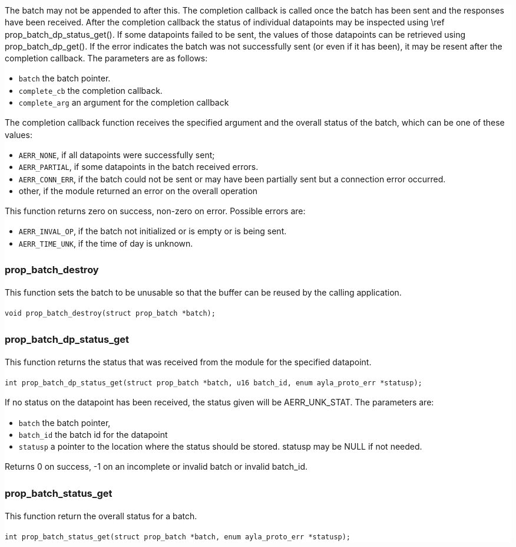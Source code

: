 The batch may not be appended to after this. The completion callback is called once the batch has been sent and the responses have been received. After the completion callback the status of individual datapoints may be inspected using \ref prop_batch_dp_status_get(). If some datapoints failed to be sent, the values of those datapoints can be retrieved using prop_batch_dp_get(). If the error indicates the batch was not successfully sent (or even if it has been), it may be resent after the completion callback. The parameters are as follows:

* `batch` the batch pointer.
* `complete_cb` the completion callback.
* `complete_arg` an argument for the completion callback

The completion callback function receives the specified argument and the overall status of the batch, which can be one of these values:

* `AERR_NONE`, if all datapoints were successfully sent;
* `AERR_PARTIAL`, if some datapoints in the batch received errors.
* `AERR_CONN_ERR`, if the batch could not be sent or may have been partially sent but a connection error occurred.
* other, if the module returned an error on the overall operation

This function returns zero on success, non-zero on error. Possible errors are:

* `AERR_INVAL_OP`, if the batch not initialized or is empty or is being sent.
* `AERR_TIME_UNK`, if the time of day is unknown.

### prop_batch_destroy

This function sets the batch to be unusable so that the buffer can be reused by the calling application. 

```
void prop_batch_destroy(struct prop_batch *batch);
```

### prop_batch_dp_status_get

This function returns the status that was received from the module for the specified datapoint.

```
int prop_batch_dp_status_get(struct prop_batch *batch, u16 batch_id, enum ayla_proto_err *statusp);
```

If no status on the datapoint has been received, the status given will be AERR_UNK_STAT. The parameters are:

* `batch` the batch pointer,
* `batch_id` the batch id for the datapoint
* `statusp` a pointer to the location where the status should be stored. statusp may be NULL if not needed.

Returns 0 on success, -1 on an incomplete or invalid batch or invalid batch_id.

### prop_batch_status_get

This function return the overall status for a batch.

```
int prop_batch_status_get(struct prop_batch *batch, enum ayla_proto_err *statusp);
```
